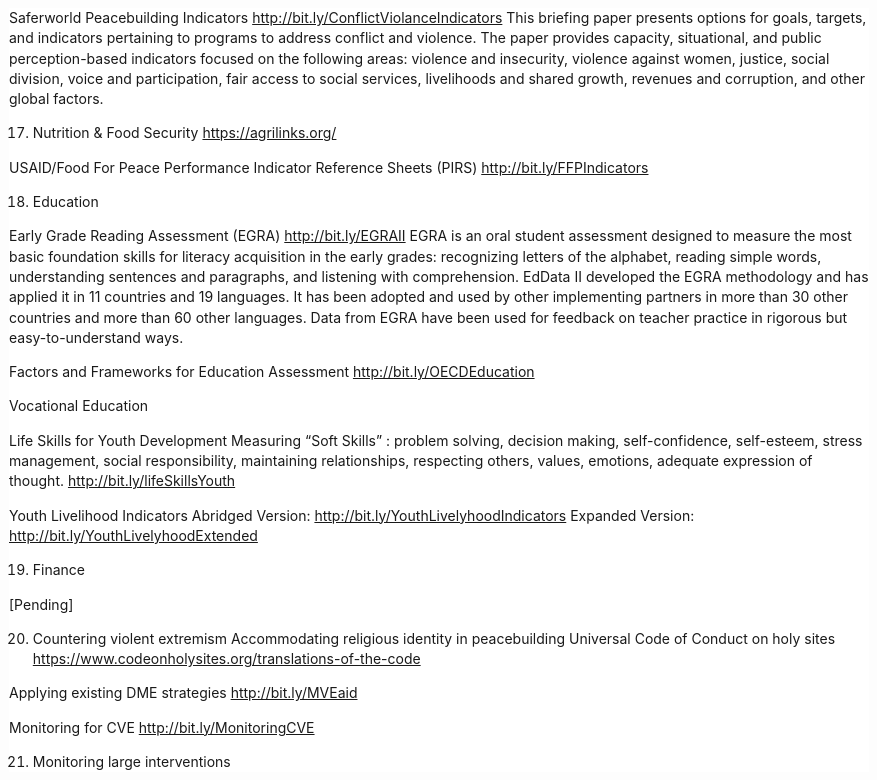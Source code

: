 Saferworld Peacebuilding Indicators
http://bit.ly/ConflictViolanceIndicators
This briefing paper presents options for goals, targets, and indicators pertaining to programs to address conflict and violence. The paper provides capacity, situational, and public perception-based indicators focused on the following areas: violence and insecurity, violence against women, justice, social division, voice and participation, fair access to social services, livelihoods and shared growth, revenues and corruption, and other global factors.

17)	Nutrition & Food Security
https://agrilinks.org/

USAID/Food For Peace Performance Indicator Reference Sheets (PIRS)
http://bit.ly/FFPIndicators

18)	Education

Early Grade Reading Assessment (EGRA)
http://bit.ly/EGRAII
EGRA is an oral student assessment designed to measure the most basic foundation skills for literacy acquisition in the early grades: recognizing letters of the alphabet, reading simple words, understanding sentences and paragraphs, and listening with comprehension.  EdData II developed the EGRA methodology and has applied it in 11 countries and 19 languages. It has been adopted and used by other implementing partners in more than 30 other countries and more than 60 other languages. Data from EGRA have been used for feedback on teacher practice in rigorous but easy-to-understand ways.

Factors and Frameworks for Education Assessment
http://bit.ly/OECDEducation

Vocational Education 

Life Skills for Youth Development
Measuring “Soft Skills” : problem solving, decision making, self-confidence, self-esteem, stress management, social responsibility, maintaining relationships, respecting others, values, emotions, adequate expression of thought. 
http://bit.ly/lifeSkillsYouth

Youth Livelihood Indicators
Abridged Version:  http://bit.ly/YouthLivelyhoodIndicators
Expanded Version:  http://bit.ly/YouthLivelyhoodExtended

19)	Finance

[Pending]

20)	Countering violent extremism
Accommodating religious identity in peacebuilding
Universal Code of Conduct on holy sites
https://www.codeonholysites.org/translations-of-the-code

Applying existing DME strategies
http://bit.ly/MVEaid

Monitoring for CVE
http://bit.ly/MonitoringCVE


21)	Monitoring large interventions
